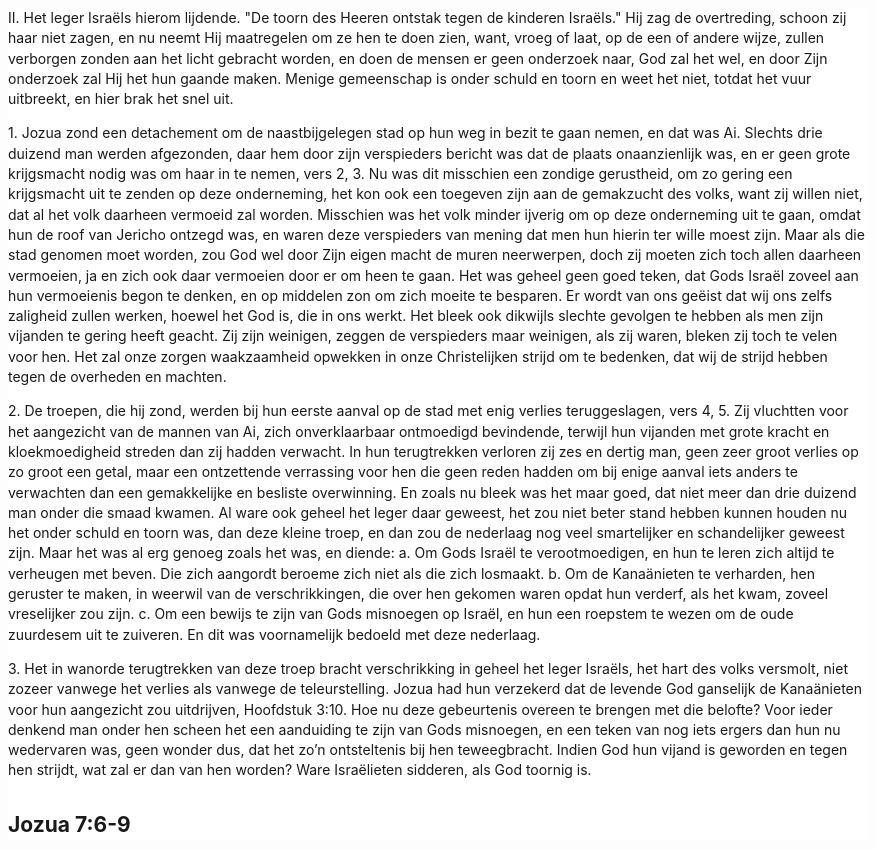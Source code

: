 II. Het leger Israëls hierom lijdende. "De toorn des Heeren ontstak tegen de kinderen Israëls." Hij zag de overtreding, schoon zij haar niet zagen, en nu neemt Hij maatregelen om ze hen te doen zien, want, vroeg of laat, op de een of andere wijze, zullen verborgen zonden aan het licht gebracht worden, en doen de mensen er geen onderzoek naar, God zal het wel, en door Zijn onderzoek zal Hij het hun gaande maken. Menige gemeenschap is onder schuld en toorn en weet het niet, totdat het vuur uitbreekt, en hier brak het snel uit. 

1\. Jozua zond een detachement om de naastbijgelegen stad op hun weg in bezit te gaan nemen, en dat was Ai. Slechts drie duizend man werden afgezonden, daar hem door zijn verspieders bericht was dat de plaats onaanzienlijk was, en er geen grote krijgsmacht nodig was om haar in te nemen, vers 2, 3. Nu was dit misschien een zondige gerustheid, om zo gering een krijgsmacht uit te zenden op deze onderneming, het kon ook een toegeven zijn aan de gemakzucht des volks, want zij willen niet, dat al het volk daarheen vermoeid zal worden. Misschien was het volk minder ijverig om op deze onderneming uit te gaan, omdat hun de roof van Jericho ontzegd was, en waren deze verspieders van mening dat men hun hierin ter wille moest zijn. Maar als die stad genomen moet worden, zou God wel door Zijn eigen macht de muren neerwerpen, doch zij moeten zich toch allen daarheen vermoeien, ja en zich ook daar vermoeien door er om heen te gaan. Het was geheel geen goed teken, dat Gods Israël zoveel aan hun vermoeienis begon te denken, en op middelen zon om zich moeite te besparen. Er wordt van ons geëist dat wij ons zelfs zaligheid zullen werken, hoewel het God is, die in ons werkt. Het bleek ook dikwijls slechte gevolgen te hebben als men zijn vijanden te gering heeft geacht. Zij zijn weinigen, zeggen de verspieders maar weinigen, als zij waren, bleken zij toch te velen voor hen. Het zal onze zorgen waakzaamheid opwekken in onze Christelijken strijd om te bedenken, dat wij de strijd hebben tegen de overheden en machten. 

2\. De troepen, die hij zond, werden bij hun eerste aanval op de stad met enig verlies teruggeslagen, vers 4, 5. Zij vluchtten voor het aangezicht van de mannen van Ai, zich onverklaarbaar ontmoedigd bevindende, terwijl hun vijanden met grote kracht en kloekmoedigheid streden dan zij hadden verwacht. In hun terugtrekken verloren zij zes en dertig man, geen zeer groot verlies op zo groot een getal, maar een ontzettende verrassing voor hen die geen reden hadden om bij enige aanval iets anders te verwachten dan een gemakkelijke en besliste overwinning. En zoals nu bleek was het maar goed, dat niet meer dan drie duizend man onder die smaad kwamen. Al ware ook geheel het leger daar geweest, het zou niet beter stand hebben kunnen houden nu het onder schuld en toorn was, dan deze kleine troep, en dan zou de nederlaag nog veel smartelijker en schandelijker geweest zijn. Maar het was al erg genoeg zoals het was, en diende: 
a. Om Gods Israël te verootmoedigen, en hun te leren zich altijd te verheugen met beven. Die zich aangordt beroeme zich niet als die zich losmaakt. 
b. Om de Kanaänieten te verharden, hen geruster te maken, in weerwil van de verschrikkingen, die over hen gekomen waren opdat hun verderf, als het kwam, zoveel vreselijker zou zijn. 
c. Om een bewijs te zijn van Gods misnoegen op Israël, en hun een roepstem te wezen om de oude zuurdesem uit te zuiveren. En dit was voornamelijk bedoeld met deze nederlaag. 

3\. Het in wanorde terugtrekken van deze troep bracht verschrikking in geheel het leger Israëls, het hart des volks versmolt, niet zozeer vanwege het verlies als vanwege de teleurstelling. Jozua had hun verzekerd dat de levende God ganselijk de Kanaänieten voor hun aangezicht zou uitdrijven, Hoofdstuk 3:10. Hoe nu deze gebeurtenis overeen te brengen met die belofte? Voor ieder denkend man onder hen scheen het een aanduiding te zijn van Gods misnoegen, en een teken van nog iets ergers dan hun nu wedervaren was, geen wonder dus, dat het zo’n ontsteltenis bij hen teweegbracht. Indien God hun vijand is geworden en tegen hen strijdt, wat zal er dan van hen worden? Ware Israëlieten sidderen, als God toornig is. 

## Jozua 7:6-9 
